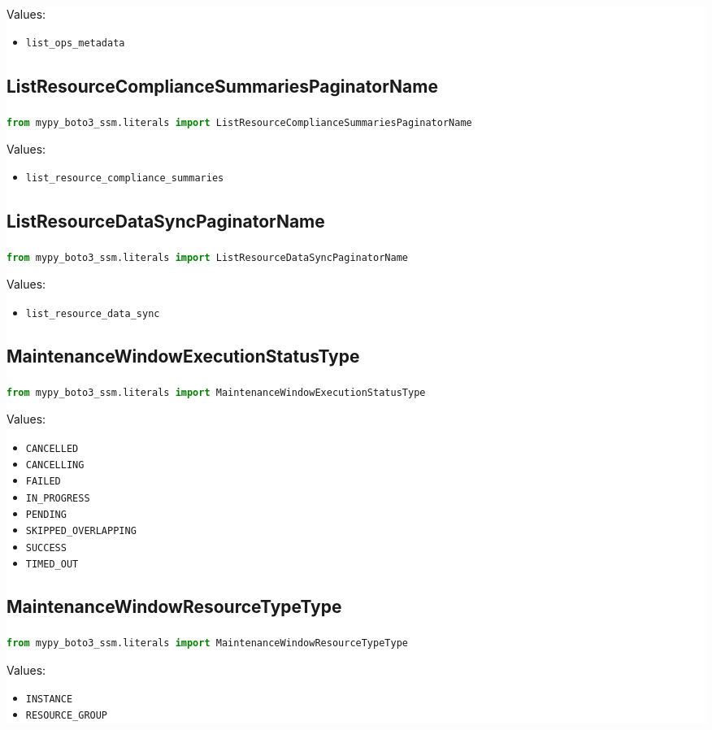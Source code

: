 Values:

- `list_ops_metadata`

<a id="listresourcecompliancesummariespaginatorname"></a>

## ListResourceComplianceSummariesPaginatorName

```python
from mypy_boto3_ssm.literals import ListResourceComplianceSummariesPaginatorName
```

Values:

- `list_resource_compliance_summaries`

<a id="listresourcedatasyncpaginatorname"></a>

## ListResourceDataSyncPaginatorName

```python
from mypy_boto3_ssm.literals import ListResourceDataSyncPaginatorName
```

Values:

- `list_resource_data_sync`

<a id="maintenancewindowexecutionstatustype"></a>

## MaintenanceWindowExecutionStatusType

```python
from mypy_boto3_ssm.literals import MaintenanceWindowExecutionStatusType
```

Values:

- `CANCELLED`
- `CANCELLING`
- `FAILED`
- `IN_PROGRESS`
- `PENDING`
- `SKIPPED_OVERLAPPING`
- `SUCCESS`
- `TIMED_OUT`

<a id="maintenancewindowresourcetypetype"></a>

## MaintenanceWindowResourceTypeType

```python
from mypy_boto3_ssm.literals import MaintenanceWindowResourceTypeType
```

Values:

- `INSTANCE`
- `RESOURCE_GROUP`
